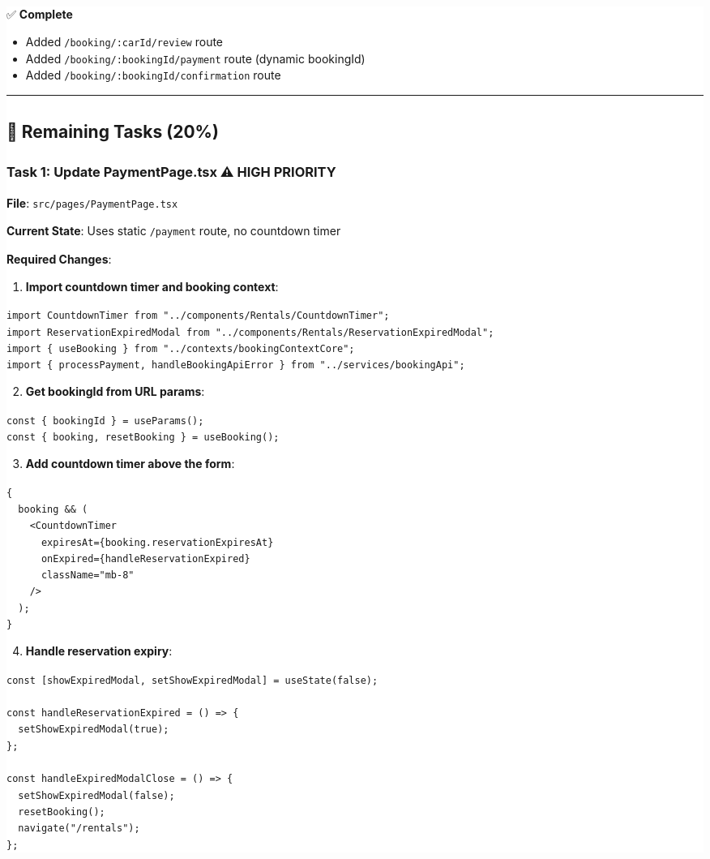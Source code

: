 ✅ **Complete**

- Added `/booking/:carId/review` route
- Added `/booking/:bookingId/payment` route (dynamic bookingId)
- Added `/booking/:bookingId/confirmation` route

---

## 🔧 Remaining Tasks (20%)

### Task 1: Update PaymentPage.tsx ⚠️ **HIGH PRIORITY**

**File**: `src/pages/PaymentPage.tsx`

**Current State**: Uses static `/payment` route, no countdown timer

**Required Changes**:

1. **Import countdown timer and booking context**:

```tsx
import CountdownTimer from "../components/Rentals/CountdownTimer";
import ReservationExpiredModal from "../components/Rentals/ReservationExpiredModal";
import { useBooking } from "../contexts/bookingContextCore";
import { processPayment, handleBookingApiError } from "../services/bookingApi";
```

2. **Get bookingId from URL params**:

```tsx
const { bookingId } = useParams();
const { booking, resetBooking } = useBooking();
```

3. **Add countdown timer above the form**:

```tsx
{
  booking && (
    <CountdownTimer
      expiresAt={booking.reservationExpiresAt}
      onExpired={handleReservationExpired}
      className="mb-8"
    />
  );
}
```

4. **Handle reservation expiry**:

```tsx
const [showExpiredModal, setShowExpiredModal] = useState(false);

const handleReservationExpired = () => {
  setShowExpiredModal(true);
};

const handleExpiredModalClose = () => {
  setShowExpiredModal(false);
  resetBooking();
  navigate("/rentals");
};
```
